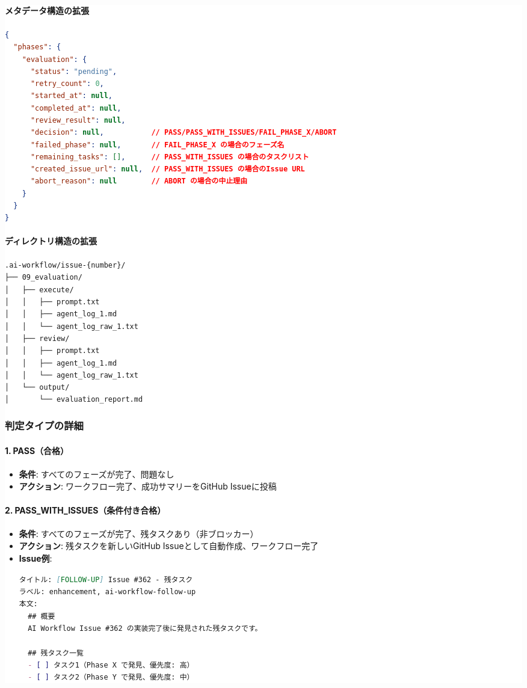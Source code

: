 #### メタデータ構造の拡張
```json
{
  "phases": {
    "evaluation": {
      "status": "pending",
      "retry_count": 0,
      "started_at": null,
      "completed_at": null,
      "review_result": null,
      "decision": null,           // PASS/PASS_WITH_ISSUES/FAIL_PHASE_X/ABORT
      "failed_phase": null,       // FAIL_PHASE_X の場合のフェーズ名
      "remaining_tasks": [],      // PASS_WITH_ISSUES の場合のタスクリスト
      "created_issue_url": null,  // PASS_WITH_ISSUES の場合のIssue URL
      "abort_reason": null        // ABORT の場合の中止理由
    }
  }
}
```

#### ディレクトリ構造の拡張
```
.ai-workflow/issue-{number}/
├── 09_evaluation/
│   ├── execute/
│   │   ├── prompt.txt
│   │   ├── agent_log_1.md
│   │   └── agent_log_raw_1.txt
│   ├── review/
│   │   ├── prompt.txt
│   │   ├── agent_log_1.md
│   │   └── agent_log_raw_1.txt
│   └── output/
│       └── evaluation_report.md
```

### 判定タイプの詳細

#### 1. PASS（合格）
- **条件**: すべてのフェーズが完了、問題なし
- **アクション**: ワークフロー完了、成功サマリーをGitHub Issueに投稿

#### 2. PASS_WITH_ISSUES（条件付き合格）
- **条件**: すべてのフェーズが完了、残タスクあり（非ブロッカー）
- **アクション**: 残タスクを新しいGitHub Issueとして自動作成、ワークフロー完了
- **Issue例**:
  ```markdown
  タイトル: [FOLLOW-UP] Issue #362 - 残タスク
  ラベル: enhancement, ai-workflow-follow-up
  本文:
    ## 概要
    AI Workflow Issue #362 の実装完了後に発見された残タスクです。

    ## 残タスク一覧
    - [ ] タスク1（Phase X で発見、優先度: 高）
    - [ ] タスク2（Phase Y で発見、優先度: 中）
  ```
